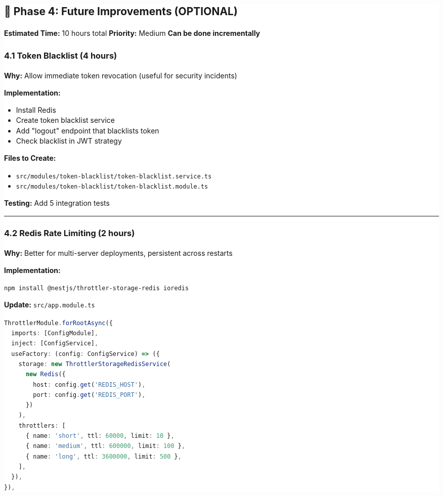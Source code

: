 
## 🔮 Phase 4: Future Improvements (OPTIONAL)

**Estimated Time:** 10 hours total
**Priority:** Medium
**Can be done incrementally**

### 4.1 Token Blacklist (4 hours)

**Why:** Allow immediate token revocation (useful for security incidents)

**Implementation:**
- Install Redis
- Create token blacklist service
- Add "logout" endpoint that blacklists token
- Check blacklist in JWT strategy

**Files to Create:**
- `src/modules/token-blacklist/token-blacklist.service.ts`
- `src/modules/token-blacklist/token-blacklist.module.ts`

**Testing:** Add 5 integration tests

---

### 4.2 Redis Rate Limiting (2 hours)

**Why:** Better for multi-server deployments, persistent across restarts

**Implementation:**
```bash
npm install @nestjs/throttler-storage-redis ioredis
```

**Update:** `src/app.module.ts`
```typescript
ThrottlerModule.forRootAsync({
  imports: [ConfigModule],
  inject: [ConfigService],
  useFactory: (config: ConfigService) => ({
    storage: new ThrottlerStorageRedisService(
      new Redis({
        host: config.get('REDIS_HOST'),
        port: config.get('REDIS_PORT'),
      })
    ),
    throttlers: [
      { name: 'short', ttl: 60000, limit: 10 },
      { name: 'medium', ttl: 600000, limit: 100 },
      { name: 'long', ttl: 3600000, limit: 500 },
    ],
  }),
}),
```
